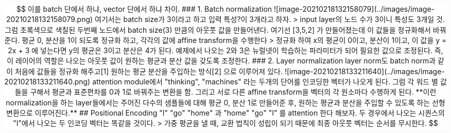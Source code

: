 ```math


이를 batch 단에서 하냐, vector 단에서 하냐 차이.



### 1. Batch normalization

![image-20210218132158079](../images/image-20210218132158079.png)

여기서는 batch size가 3이라고 하고 입력 특성?이 3개라고 하자.

> input layer의 노드 수가 3이니 특성도 3개일 것.

그럼 초록색으로 색칠된 두번째 노드에서 batch size(3) 만큼의 아웃풋 값을 만들어낸다.

여기선 [3,5,2] 가 만들어졌는데 이 값들을 정규화해서 바꿔준다.



평균 0, 분산을 1이 되도록 정규화 하고, 각각의 값에 affine transform을 수행한다

>  정규화 하여 x의 평균이 0이고, 분산이 1이고, 이 값을 y = 2x + 3 에 넣는다면 y의 평균은 3이고 분산은 4가 된다. 



예제에서 나오는 2와 3은 뉴럴넷이 학습하는 파라미터가 되어 필요한 값으로 조정된다.

즉, 이 레이어의 역할은 나오는 아웃풋 값이 원하는 평균과 분산 값을 갖도록 조정한다.



### 2. Layer normalization

layer norm도 batch norm과 같이 처음에 값들을 정규화 해주고[1] 원하는 평균 분산을 주입하는 방식[2] 으로 이루어져 있다.



![image-20210218133211640](../images/image-20210218133211640.png)

attention module에서 "thinking", "machines" 라는 두개의 단어를 인코딩한 벡터가 나오게 된다.

그럼 각 워드 별 값들을 구해서 평균과 표준편차를 0과 1로 바꿔주는 변환을 함.

그리고 서로 다른 affine transform을 벡터의 각 원소마다 수행하게 된다.



**이런 normalization을 하는 layer들에서는 주어진 다수의 샘플들에 대해 평균 0, 분산 1로 만들어준 후, 원하는 평균과 분산을 주입할 수 있도록 하는 선형변환으로 이루어진다.**



## Positional Encoding

 "I" "go" "home" 과 "home" "go" "I" 를 attention 한다 해보자.

두 경우에서 나오는 시퀀스의 "I"에서 나오는 두 인코딩 벡터는 똑같을 것이다.

> 가중 평균을 낼 때, 교환 법칙이 성립이 되기 때문에 최종 아웃풋 벡터는 순서를 무시한다.



```